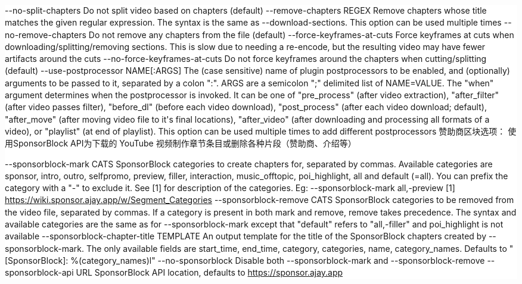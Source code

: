 --no-split-chapters             Do not split video based on chapters (default)
--remove-chapters REGEX         Remove chapters whose title matches the
                                given regular expression. The syntax is the
                                same as --download-sections. This option can
                                be used multiple times
--no-remove-chapters            Do not remove any chapters from the file
                                (default)
--force-keyframes-at-cuts       Force keyframes at cuts when
                                downloading/splitting/removing sections.
                                This is slow due to needing a re-encode, but
                                the resulting video may have fewer artifacts
                                around the cuts
--no-force-keyframes-at-cuts    Do not force keyframes around the chapters
                                when cutting/splitting (default)
--use-postprocessor NAME[:ARGS]
                                The (case sensitive) name of plugin
                                postprocessors to be enabled, and
                                (optionally) arguments to be passed to it,
                                separated by a colon ":". ARGS are a
                                semicolon ";" delimited list of NAME=VALUE.
                                The "when" argument determines when the
                                postprocessor is invoked. It can be one of
                                "pre_process" (after video extraction),
                                "after_filter" (after video passes filter),
                                "before_dl" (before each video download),
                                "post_process" (after each video download;
                                default), "after_move" (after moving video
                                file to it's final locations), "after_video"
                                (after downloading and processing all
                                formats of a video), or "playlist" (at end
                                of playlist). This option can be used
                                multiple times to add different postprocessors
赞助商区块选项：
使用SponsorBlock API为下载的 YouTube 视频制作章节条目或删除各种片段（赞助商、介绍等）

--sponsorblock-mark CATS        SponsorBlock categories to create chapters
                                for, separated by commas. Available
                                categories are sponsor, intro, outro,
                                selfpromo, preview, filler, interaction,
                                music_offtopic, poi_highlight, all and
                                default (=all). You can prefix the category
                                with a "-" to exclude it. See [1] for
                                description of the categories. Eg:
                                --sponsorblock-mark all,-preview
                                [1] https://wiki.sponsor.ajay.app/w/Segment_Categories
--sponsorblock-remove CATS      SponsorBlock categories to be removed from
                                the video file, separated by commas. If a
                                category is present in both mark and remove,
                                remove takes precedence. The syntax and
                                available categories are the same as for
                                --sponsorblock-mark except that "default"
                                refers to "all,-filler" and poi_highlight is
                                not available
--sponsorblock-chapter-title TEMPLATE
                                An output template for the title of the
                                SponsorBlock chapters created by
                                --sponsorblock-mark. The only available
                                fields are start_time, end_time, category,
                                categories, name, category_names. Defaults
                                to "[SponsorBlock]: %(category_names)l"
--no-sponsorblock               Disable both --sponsorblock-mark and
                                --sponsorblock-remove
--sponsorblock-api URL          SponsorBlock API location, defaults to
                                https://sponsor.ajay.app